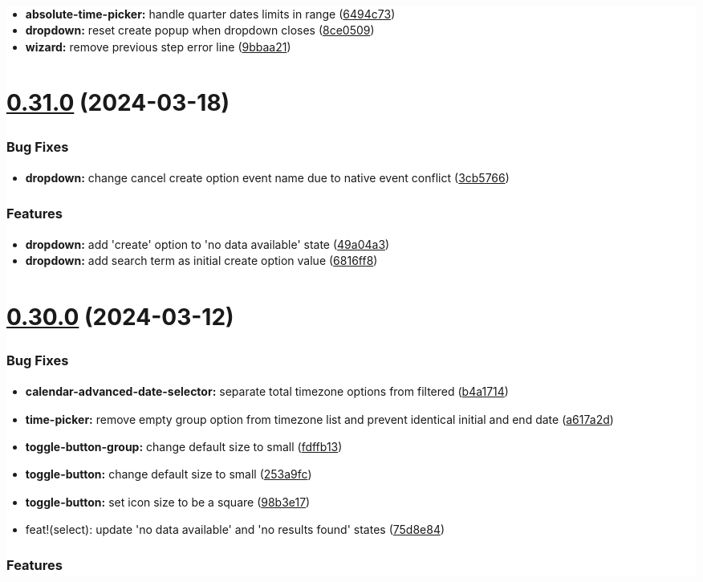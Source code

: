 * **absolute-time-picker:** handle quarter dates limits in range ([6494c73](https://github.com/kelvininc/ui-components/commit/6494c7333f24f341114780bf282ee00d0edbbce7))
* **dropdown:** reset create popup when dropdown closes ([8ce0509](https://github.com/kelvininc/ui-components/commit/8ce0509c5585914532c49ec8b437c2a5feab1e74))
* **wizard:** remove previous step error line ([9bbaa21](https://github.com/kelvininc/ui-components/commit/9bbaa21019c681ee60df8df99654ab27934cc6f8))





# [0.31.0](https://github.com/kelvininc/ui-components/compare/v0.30.0...v0.31.0) (2024-03-18)


### Bug Fixes

* **dropdown:** change cancel create option event name due to native event conflict ([3cb5766](https://github.com/kelvininc/ui-components/commit/3cb576637afb9956014099eb3713a332a6d4ca53))


### Features

* **dropdown:** add 'create' option to 'no data available' state ([49a04a3](https://github.com/kelvininc/ui-components/commit/49a04a3facd9d005e1e1616fe4995a2f38ac4d47))
* **dropdown:** add search term as initial create option value ([6816ff8](https://github.com/kelvininc/ui-components/commit/6816ff8fd97f5a2b7f5b8255cb444a3e85a8ee86))





# [0.30.0](https://github.com/kelvininc/ui-components/compare/v0.29.1...v0.30.0) (2024-03-12)


### Bug Fixes

* **calendar-advanced-date-selector:** separate total timezone options from filtered ([b4a1714](https://github.com/kelvininc/ui-components/commit/b4a1714ef0de0eb5a3f579121da5ed5b6483f6c3))
* **time-picker:** remove empty group option from timezone list and prevent identical initial and end date ([a617a2d](https://github.com/kelvininc/ui-components/commit/a617a2dbaf3d73fbb4e91593da89a34db03b2b19))
* **toggle-button-group:** change default size to small ([fdffb13](https://github.com/kelvininc/ui-components/commit/fdffb130e4013464e6635c3654b1228e2ce5000a))
* **toggle-button:** change default size to small ([253a9fc](https://github.com/kelvininc/ui-components/commit/253a9fc3be7e6484945402d14af025f519067251))
* **toggle-button:** set icon size to be a square ([98b3e17](https://github.com/kelvininc/ui-components/commit/98b3e17ca28d8d5d9c346375bdce090277077fbc))


* feat!(select): update 'no data available' and 'no results found' states ([75d8e84](https://github.com/kelvininc/ui-components/commit/75d8e840102704405f00638eb9b90383c8aa92a4))


### Features
